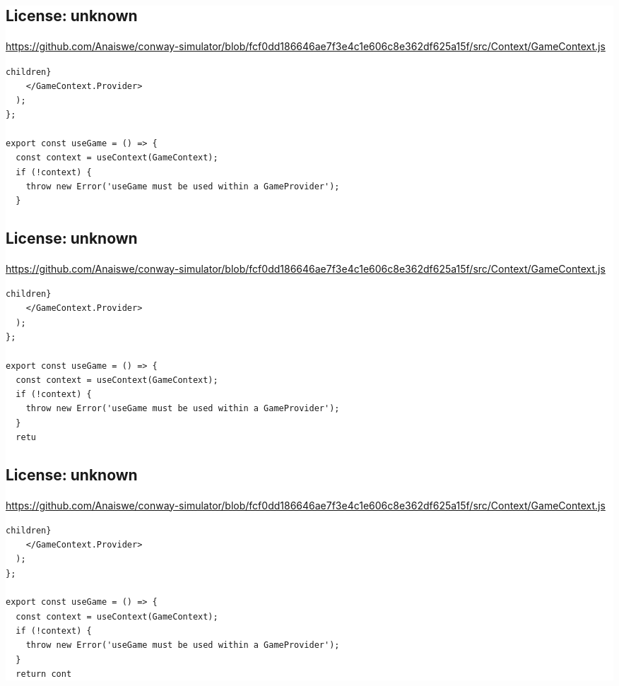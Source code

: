 
## License: unknown
https://github.com/Anaiswe/conway-simulator/blob/fcf0dd186646ae7f3e4c1e606c8e362df625a15f/src/Context/GameContext.js

```
children}
    </GameContext.Provider>
  );
};

export const useGame = () => {
  const context = useContext(GameContext);
  if (!context) {
    throw new Error('useGame must be used within a GameProvider');
  }

```


## License: unknown
https://github.com/Anaiswe/conway-simulator/blob/fcf0dd186646ae7f3e4c1e606c8e362df625a15f/src/Context/GameContext.js

```
children}
    </GameContext.Provider>
  );
};

export const useGame = () => {
  const context = useContext(GameContext);
  if (!context) {
    throw new Error('useGame must be used within a GameProvider');
  }
  retu
```


## License: unknown
https://github.com/Anaiswe/conway-simulator/blob/fcf0dd186646ae7f3e4c1e606c8e362df625a15f/src/Context/GameContext.js

```
children}
    </GameContext.Provider>
  );
};

export const useGame = () => {
  const context = useContext(GameContext);
  if (!context) {
    throw new Error('useGame must be used within a GameProvider');
  }
  return cont
```
